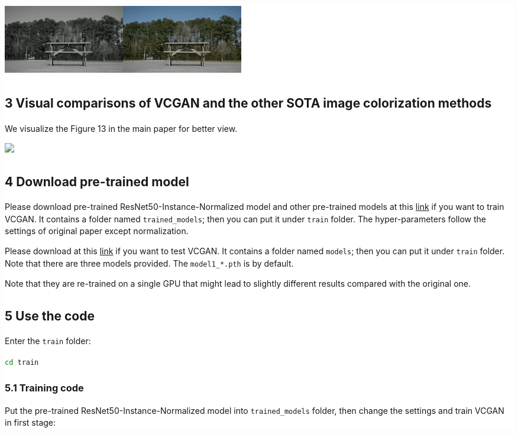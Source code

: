 <img src="./img/SkateboarderTableJump/Grayscale.gif" width="200" height="117" /><img src="./img/SkateboarderTableJump/GT.gif" width="200" height="117" />

## 3 Visual comparisons of VCGAN and the other SOTA image colorization methods

We visualize the Figure 13 in the main paper for better view.

<img src="./img/image.png" />

## 4 Download pre-trained model

Please download pre-trained ResNet50-Instance-Normalized model and other pre-trained models at this [link](https://portland-my.sharepoint.com/:f:/g/personal/yzzhao2-c_my_cityu_edu_hk/ElK6UAagtNdBrJXdiqgxwAQBvRtWDE3Iz004OevS1HcTvw?e=dtLlh9) if you want to train VCGAN. It contains a folder named `trained_models`; then you can put it under `train` folder. The hyper-parameters follow the settings of original paper except normalization.

Please download at this [link](https://portland-my.sharepoint.com/:f:/g/personal/yzzhao2-c_my_cityu_edu_hk/EjDSgrWFq_tKitsJipgcgFUBkzjcRyROcpuWNZSCJBx6OA?e=Y46pS1) if you want to test VCGAN. It contains a folder named `models`; then you can put it under `train` folder. Note that there are three models provided. The `model1_*.pth` is by default.

Note that they are re-trained on a single GPU that might lead to slightly different results compared with the original one.

## 5 Use the code

Enter the `train` folder:

```bash
cd train
```

### 5.1 Training code

Put the pre-trained ResNet50-Instance-Normalized model into `trained_models` folder, then change the settings and train VCGAN in first stage:

